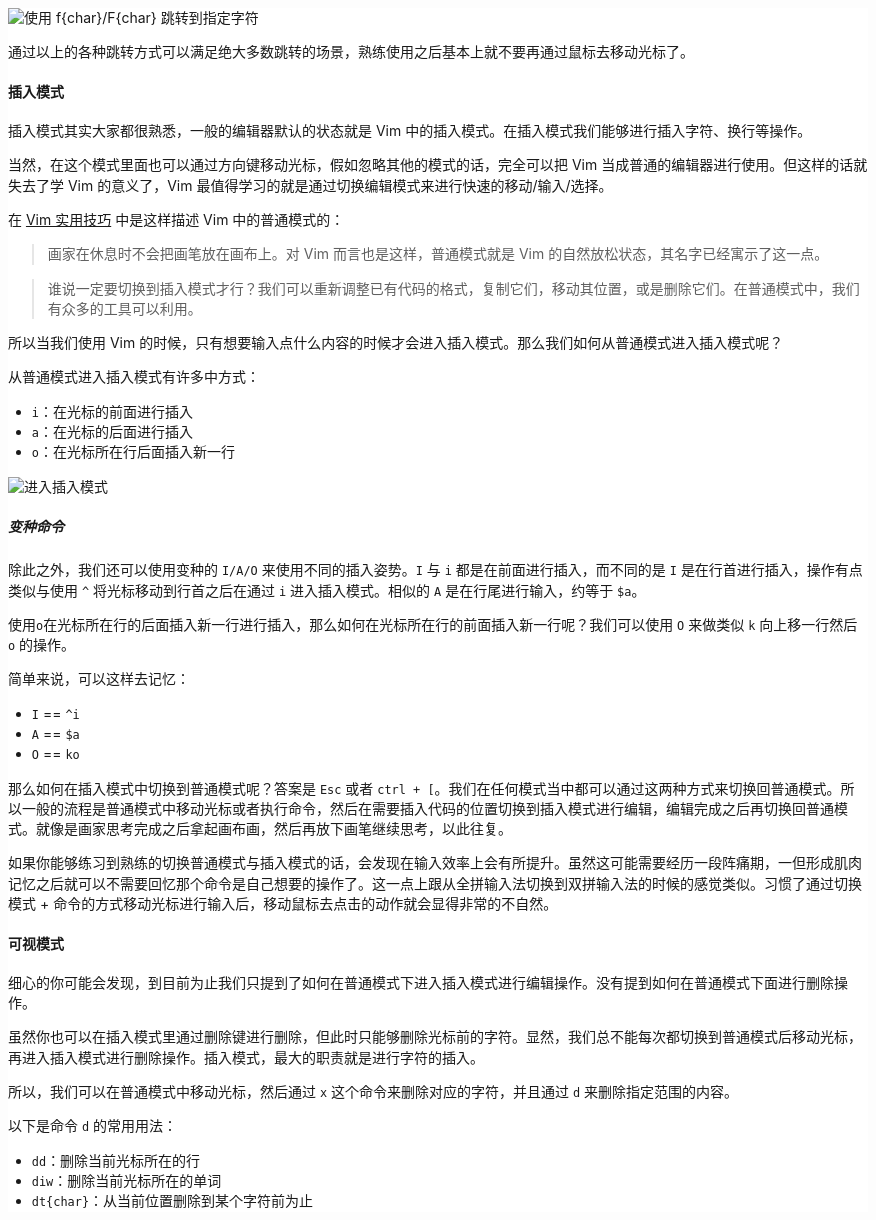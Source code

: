 ![使用 f{char}/F{char} 跳转到指定字符](https://ahonn-me.oss-cn-beijing.aliyuncs.com/images/Pddwc3.png)

通过以上的各种跳转方式可以满足绝大多数跳转的场景，熟练使用之后基本上就不要再通过鼠标去移动光标了。

#### 插入模式

插入模式其实大家都很熟悉，一般的编辑器默认的状态就是 Vim 中的插入模式。在插入模式我们能够进行插入字符、换行等操作。

当然，在这个模式里面也可以通过方向键移动光标，假如忽略其他的模式的话，完全可以把 Vim 当成普通的编辑器进行使用。但这样的话就失去了学 Vim 的意义了，Vim 最值得学习的就是通过切换编辑模式来进行快速的移动/输入/选择。

在 [Vim 实用技巧](https://book.douban.com/subject/26967597/) 中是这样描述 Vim 中的普通模式的：

> 画家在休息时不会把画笔放在画布上。对 Vim 而言也是这样，普通模式就是 Vim 的自然放松状态，其名字已经寓示了这一点。

> 谁说一定要切换到插入模式才行？我们可以重新调整已有代码的格式，复制它们，移动其位置，或是删除它们。在普通模式中，我们有众多的工具可以利用。

所以当我们使用 Vim 的时候，只有想要输入点什么内容的时候才会进入插入模式。那么我们如何从普通模式进入插入模式呢？

从普通模式进入插入模式有许多中方式：

- `i`：在光标的前面进行插入
- `a`：在光标的后面进行插入
- `o`：在光标所在行后面插入新一行

![进入插入模式](https://ahonn-me.oss-cn-beijing.aliyuncs.com/images/diLxcP.png)

##### 变种命令

除此之外，我们还可以使用变种的 `I/A/O` 来使用不同的插入姿势。`I` 与 `i` 都是在前面进行插入，而不同的是 `I` 是在行首进行插入，操作有点类似与使用 `^` 将光标移动到行首之后在通过 `i` 进入插入模式。相似的 `A` 是在行尾进行输入，约等于 `$a`。

使用`o`在光标所在行的后面插入新一行进行插入，那么如何在光标所在行的前面插入新一行呢？我们可以使用 `O` 来做类似 `k` 向上移一行然后 `o` 的操作。

简单来说，可以这样去记忆：

- `I` == `^i`
- `A` == `$a`
- `O` == `ko`

那么如何在插入模式中切换到普通模式呢？答案是 `Esc` 或者 `ctrl + [`。我们在任何模式当中都可以通过这两种方式来切换回普通模式。所以一般的流程是普通模式中移动光标或者执行命令，然后在需要插入代码的位置切换到插入模式进行编辑，编辑完成之后再切换回普通模式。就像是画家思考完成之后拿起画布画，然后再放下画笔继续思考，以此往复。

如果你能够练习到熟练的切换普通模式与插入模式的话，会发现在输入效率上会有所提升。虽然这可能需要经历一段阵痛期，一但形成肌肉记忆之后就可以不需要回忆那个命令是自己想要的操作了。这一点上跟从全拼输入法切换到双拼输入法的时候的感觉类似。习惯了通过切换模式 + 命令的方式移动光标进行输入后，移动鼠标去点击的动作就会显得非常的不自然。

#### 可视模式

细心的你可能会发现，到目前为止我们只提到了如何在普通模式下进入插入模式进行编辑操作。没有提到如何在普通模式下面进行删除操作。

虽然你也可以在插入模式里通过删除键进行删除，但此时只能够删除光标前的字符。显然，我们总不能每次都切换到普通模式后移动光标，再进入插入模式进行删除操作。插入模式，最大的职责就是进行字符的插入。

所以，我们可以在普通模式中移动光标，然后通过 `x` 这个命令来删除对应的字符，并且通过 `d` 来删除指定范围的内容。

以下是命令 `d` 的常用用法：

- `dd`：删除当前光标所在的行
- `diw`：删除当前光标所在的单词
- `dt{char}`：从当前位置删除到某个字符前为止
